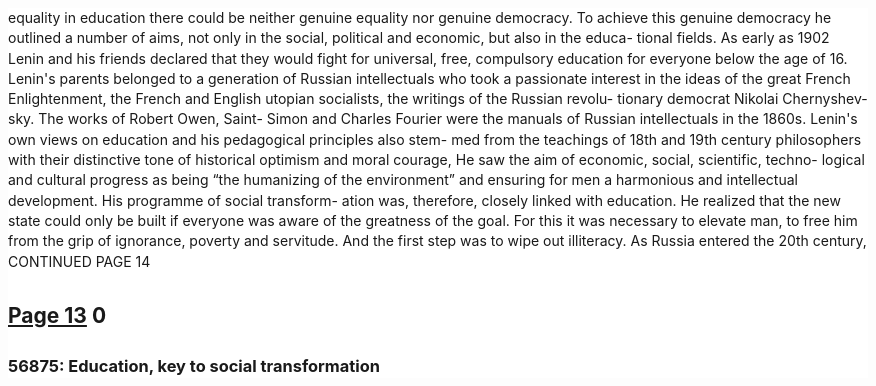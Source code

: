 equality in education there could be 
neither genuine equality nor genuine 
democracy. To achieve this genuine 
democracy he outlined a number of 
aims, not only in the social, political 
and economic, but also in the educa- 
tional fields. As early as 1902 Lenin and 
his friends declared that they would 
fight for universal, free, compulsory 
education for everyone below the age 
of 16. 
Lenin's parents belonged to a 
generation of Russian intellectuals who 
took a passionate interest in the ideas 
of the great French Enlightenment, the 
French and English utopian socialists, 
the writings of the Russian revolu- 
tionary democrat Nikolai Chernyshev- 
sky. The works of Robert Owen, Saint- 
Simon and Charles Fourier were the 
manuals of Russian intellectuals in the 
1860s. 
Lenin's own views on education and 
his pedagogical principles also stem- 
med from the teachings of 18th and 
19th century philosophers with their 
distinctive tone of historical optimism 
and moral courage, He saw the aim 
of economic, social, scientific, techno- 
logical and cultural progress as being 
“the humanizing of the environment” 
and ensuring for men a harmonious 
and intellectual development. 
His programme of social transform- 
ation was, therefore, closely linked with 
education. He realized that the new 
state could only be built if everyone 
was aware of the greatness of the goal. 
For this it was necessary to elevate 
man, to free him from the grip of 
ignorance, poverty and servitude. And 
the first step was to wipe out illiteracy. 
As Russia entered the 20th century, 
CONTINUED PAGE 14 
 

## [Page 13](https://demo.humlab.umu.se/courier/184442engo.pdf#page=13) 0

### 56875: Education, key to social transformation
